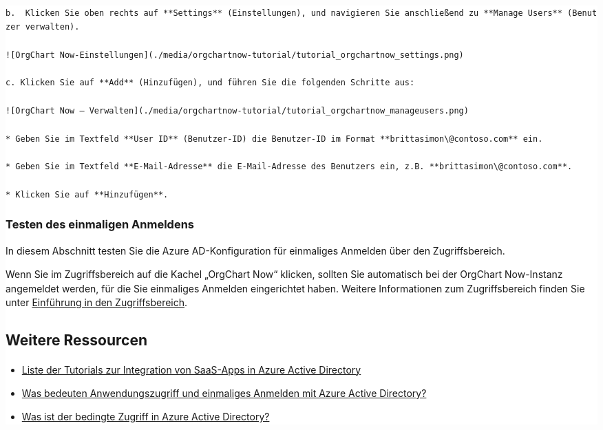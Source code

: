     b.  Klicken Sie oben rechts auf **Settings** (Einstellungen), und navigieren Sie anschließend zu **Manage Users** (Benutzer verwalten).

    ![OrgChart Now-Einstellungen](./media/orgchartnow-tutorial/tutorial_orgchartnow_settings.png)

    c. Klicken Sie auf **Add** (Hinzufügen), und führen Sie die folgenden Schritte aus:

    ![OrgChart Now – Verwalten](./media/orgchartnow-tutorial/tutorial_orgchartnow_manageusers.png)

    * Geben Sie im Textfeld **User ID** (Benutzer-ID) die Benutzer-ID im Format **brittasimon\@contoso.com** ein.

    * Geben Sie im Textfeld **E-Mail-Adresse** die E-Mail-Adresse des Benutzers ein, z.B. **brittasimon\@contoso.com**.

    * Klicken Sie auf **Hinzufügen**.

### <a name="test-single-sign-on"></a>Testen des einmaligen Anmeldens 

In diesem Abschnitt testen Sie die Azure AD-Konfiguration für einmaliges Anmelden über den Zugriffsbereich.

Wenn Sie im Zugriffsbereich auf die Kachel „OrgChart Now“ klicken, sollten Sie automatisch bei der OrgChart Now-Instanz angemeldet werden, für die Sie einmaliges Anmelden eingerichtet haben. Weitere Informationen zum Zugriffsbereich finden Sie unter [Einführung in den Zugriffsbereich](https://docs.microsoft.com/azure/active-directory/active-directory-saas-access-panel-introduction).

## <a name="additional-resources"></a>Weitere Ressourcen

- [Liste der Tutorials zur Integration von SaaS-Apps in Azure Active Directory](https://docs.microsoft.com/azure/active-directory/active-directory-saas-tutorial-list)

- [Was bedeuten Anwendungszugriff und einmaliges Anmelden mit Azure Active Directory?](https://docs.microsoft.com/azure/active-directory/active-directory-appssoaccess-whatis)

- [Was ist der bedingte Zugriff in Azure Active Directory?](https://docs.microsoft.com/azure/active-directory/conditional-access/overview)

